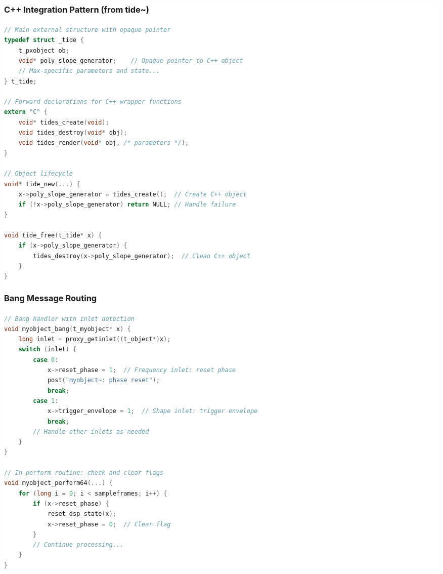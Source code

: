 ### C++ Integration Pattern (from tide~)
```c
// Main external structure with opaque pointer
typedef struct _tide {
    t_pxobject ob;
    void* poly_slope_generator;    // Opaque pointer to C++ object
    // Max-specific parameters and state...
} t_tide;

// Forward declarations for C++ wrapper functions
extern "C" {
    void* tides_create(void);
    void tides_destroy(void* obj);
    void tides_render(void* obj, /* parameters */);
}

// Object lifecycle
void* tide_new(...) {
    x->poly_slope_generator = tides_create();  // Create C++ object
    if (!x->poly_slope_generator) return NULL; // Handle failure
}

void tide_free(t_tide* x) {
    if (x->poly_slope_generator) {
        tides_destroy(x->poly_slope_generator);  // Clean C++ object
    }
}
```

### Bang Message Routing
```c
// Bang handler with inlet detection
void myobject_bang(t_myobject* x) {
    long inlet = proxy_getinlet((t_object*)x);
    switch (inlet) {
        case 0: 
            x->reset_phase = 1;  // Frequency inlet: reset phase
            post("myobject~: phase reset");
            break;
        case 1:
            x->trigger_envelope = 1;  // Shape inlet: trigger envelope
            break;
        // Handle other inlets as needed
    }
}

// In perform routine: check and clear flags
void myobject_perform64(...) {
    for (long i = 0; i < sampleframes; i++) {
        if (x->reset_phase) {
            reset_dsp_state(x);
            x->reset_phase = 0;  // Clear flag
        }
        // Continue processing...
    }
}
```
